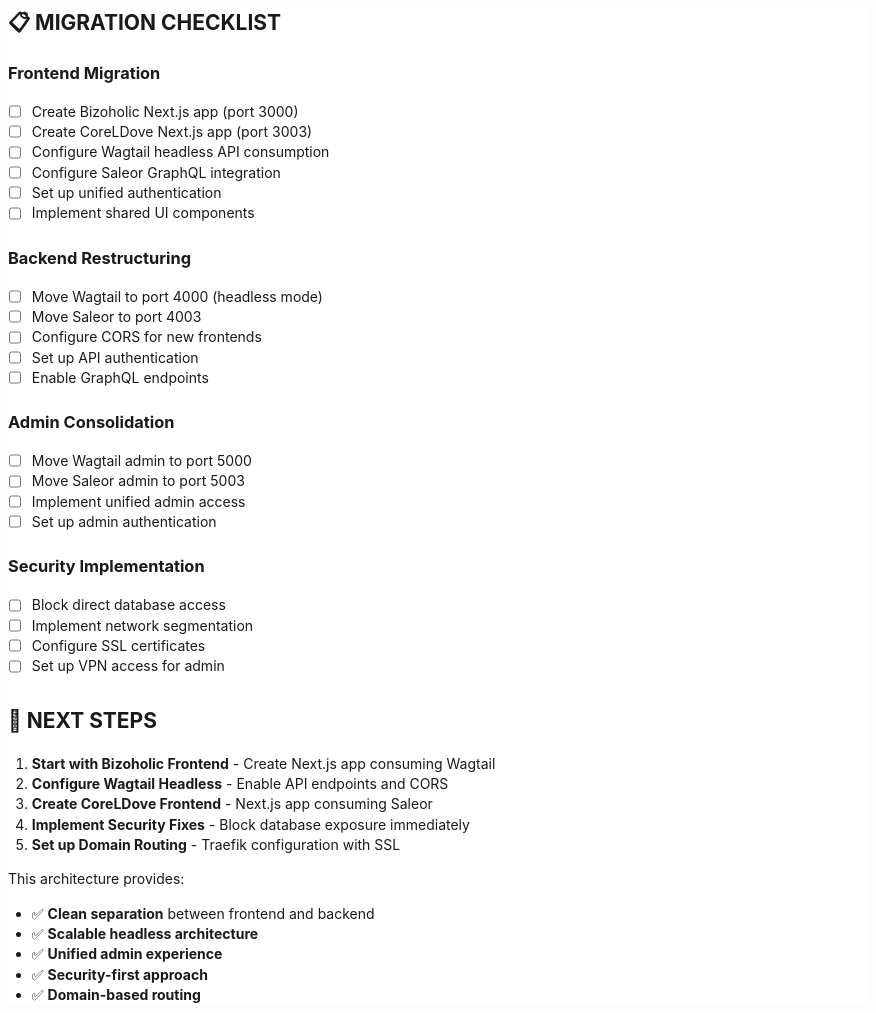 ## 📋 **MIGRATION CHECKLIST**

### **Frontend Migration**
- [ ] Create Bizoholic Next.js app (port 3000)
- [ ] Create CoreLDove Next.js app (port 3003)
- [ ] Configure Wagtail headless API consumption
- [ ] Configure Saleor GraphQL integration
- [ ] Set up unified authentication
- [ ] Implement shared UI components

### **Backend Restructuring** 
- [ ] Move Wagtail to port 4000 (headless mode)
- [ ] Move Saleor to port 4003
- [ ] Configure CORS for new frontends
- [ ] Set up API authentication
- [ ] Enable GraphQL endpoints

### **Admin Consolidation**
- [ ] Move Wagtail admin to port 5000
- [ ] Move Saleor admin to port 5003
- [ ] Implement unified admin access
- [ ] Set up admin authentication

### **Security Implementation**
- [ ] Block direct database access
- [ ] Implement network segmentation
- [ ] Configure SSL certificates
- [ ] Set up VPN access for admin

## 🚀 **NEXT STEPS**

1. **Start with Bizoholic Frontend** - Create Next.js app consuming Wagtail
2. **Configure Wagtail Headless** - Enable API endpoints and CORS
3. **Create CoreLDove Frontend** - Next.js app consuming Saleor
4. **Implement Security Fixes** - Block database exposure immediately
5. **Set up Domain Routing** - Traefik configuration with SSL

This architecture provides:
- ✅ **Clean separation** between frontend and backend
- ✅ **Scalable headless architecture** 
- ✅ **Unified admin experience**
- ✅ **Security-first approach**
- ✅ **Domain-based routing**